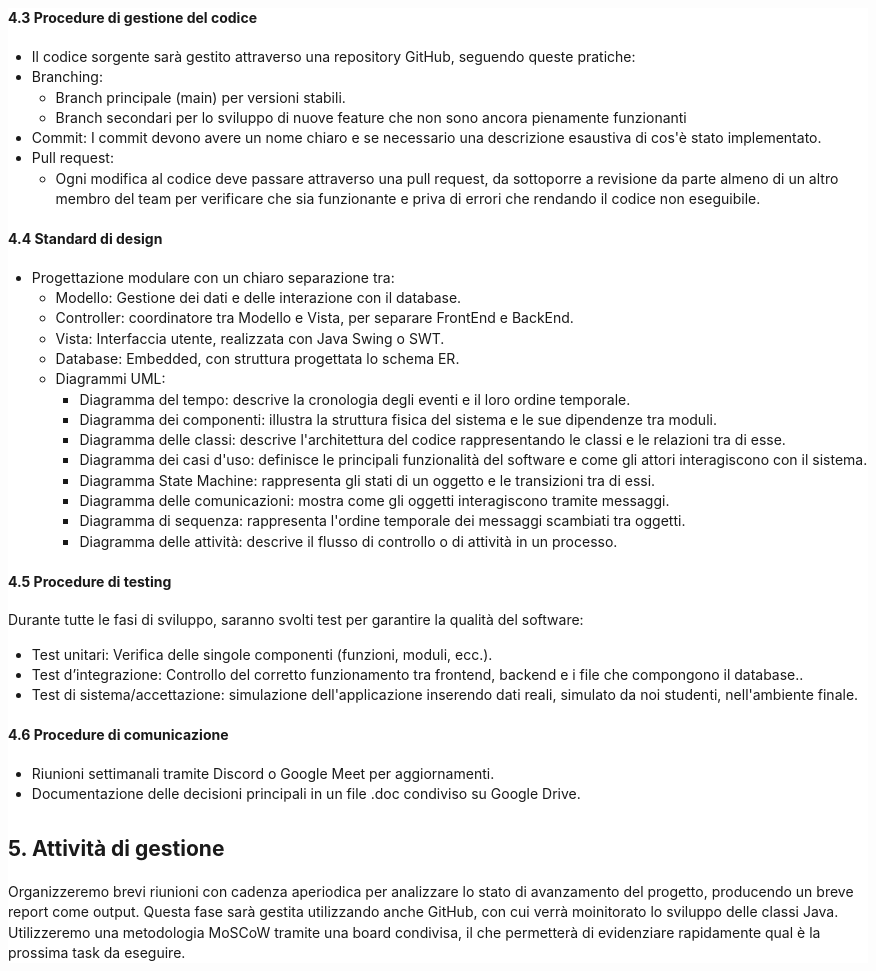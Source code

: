 #### 4.3 Procedure di gestione del codice
- Il codice sorgente sarà gestito attraverso una repository GitHub, seguendo queste pratiche:
- Branching:
	- Branch principale (main) per versioni stabili.
	- Branch secondari per lo sviluppo di nuove feature che non sono ancora pienamente funzionanti
- Commit:
	I commit devono avere un nome chiaro e se necessario una descrizione esaustiva di cos'è stato implementato.
- Pull request:
	- Ogni modifica al codice deve passare attraverso una pull request, da sottoporre a revisione da parte almeno di un altro membro del team per verificare che sia funzionante e priva di errori che rendando il codice non eseguibile.
#### 4.4 Standard di design
- Progettazione modulare con un chiaro separazione tra:
	- Modello: Gestione dei dati e delle interazione con il database.
	- Controller: coordinatore tra Modello e Vista, per separare FrontEnd e BackEnd.
	- Vista: Interfaccia utente, realizzata con Java Swing o SWT.
	- Database: Embedded, con struttura progettata lo schema ER.
	- Diagrammi UML:
		- Diagramma del tempo: descrive la cronologia degli eventi e il loro ordine temporale.
		- Diagramma dei componenti: illustra la struttura fisica del sistema e le sue dipendenze tra moduli.
		- Diagramma delle classi: descrive l'architettura del codice rappresentando le classi e le relazioni tra di esse.
		- Diagramma dei casi d'uso: definisce le principali funzionalità del software e come gli attori interagiscono con il sistema.
		- Diagramma State Machine: rappresenta gli stati di un oggetto e le transizioni tra di essi.
		- Diagramma delle comunicazioni: mostra come gli oggetti interagiscono tramite messaggi.
		- Diagramma di sequenza: rappresenta l'ordine temporale dei messaggi scambiati tra oggetti.
		- Diagramma delle attività: descrive il flusso di controllo o di attività in un processo.

#### 4.5 Procedure di testing 
Durante tutte le fasi di sviluppo, saranno svolti test per garantire la qualità del software:

- Test unitari: Verifica delle singole componenti (funzioni, moduli, ecc.).
- Test d’integrazione: Controllo del corretto funzionamento tra frontend, backend e i file che compongono il database..
- Test di sistema/accettazione: simulazione dell'applicazione inserendo dati reali, simulato da noi studenti, nell'ambiente finale.

#### 4.6 Procedure di comunicazione
- Riunioni settimanali tramite Discord o Google Meet per aggiornamenti.
- Documentazione delle decisioni principali in un file .doc condiviso su Google Drive.


## 5. Attività di gestione
Organizzeremo brevi riunioni con cadenza aperiodica per analizzare lo stato di avanzamento del progetto, producendo un breve report come output.
Questa fase sarà gestita utilizzando anche GitHub, con cui verrà moinitorato lo sviluppo delle classi Java.
Utilizzeremo una metodologia MoSCoW tramite una board condivisa, il che permetterà di evidenziare rapidamente qual è la prossima task da eseguire.

